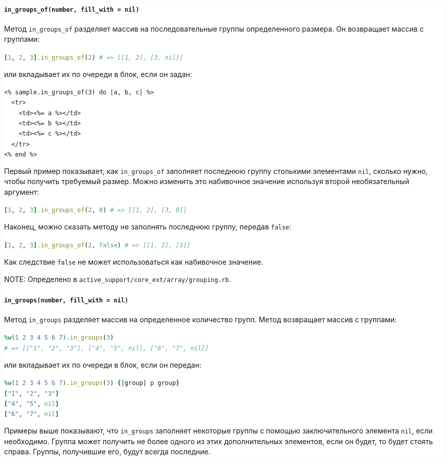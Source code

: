 #### `in_groups_of(number, fill_with = nil)`

Метод `in_groups_of` разделяет массив на последовательные группы определенного размера. Он возвращает массив с группами:

```ruby
[1, 2, 3].in_groups_of(2) # => [[1, 2], [3, nil]]
```

или вкладывает их по очереди в блок, если он задан:

```erb
<% sample.in_groups_of(3) do |a, b, c| %>
  <tr>
    <td><%= a %></td>
    <td><%= b %></td>
    <td><%= c %></td>
  </tr>
<% end %>
```

Первый пример показывает, как `in_groups_of` заполняет последнюю группу столькими элементами `nil`, сколько нужно, чтобы получить требуемый размер. Можно изменить это набивочное значение используя второй необязательный аргумент:

```ruby
[1, 2, 3].in_groups_of(2, 0) # => [[1, 2], [3, 0]]
```

Наконец, можно сказать методу не заполнять последнюю группу, передав `false`:

```ruby
[1, 2, 3].in_groups_of(2, false) # => [[1, 2], [3]]
```

Как следствие `false` не может использоваться как набивочное значение.

NOTE: Определено в `active_support/core_ext/array/grouping.rb`.

#### `in_groups(number, fill_with = nil)`

Метод `in_groups` разделяет массив на определенное количество групп. Метод возвращает массив с группами:

```ruby
%w(1 2 3 4 5 6 7).in_groups(3)
# => [["1", "2", "3"], ["4", "5", nil], ["6", "7", nil]]
```

или вкладывает их по очереди в блок, если он передан:

```ruby
%w(1 2 3 4 5 6 7).in_groups(3) {|group| p group}
["1", "2", "3"]
["4", "5", nil]
["6", "7", nil]
```

Примеры выше показывают, что `in_groups` заполняет некоторые группы с помощью заключительного элемента `nil`, если необходимо. Группа может получить не более одного из этих дополнительных элементов, если он будет, то будет стоять справа. Группы, получившие его, будут всегда последние.
